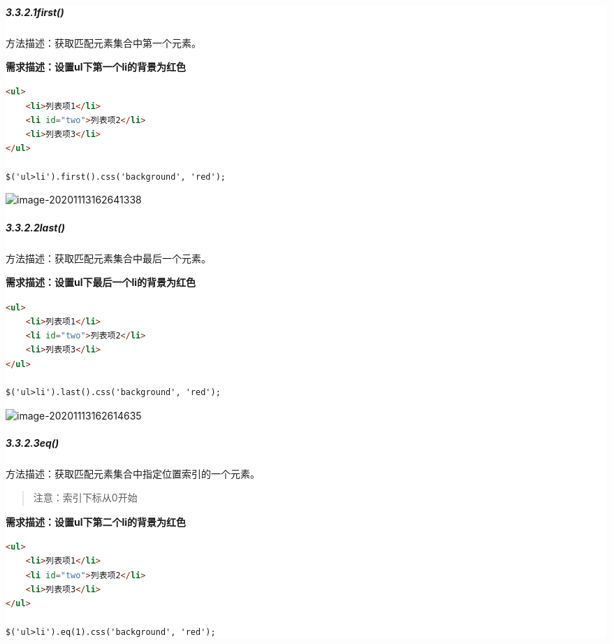 ##### 3.3.2.1first()

方法描述：获取匹配元素集合中第一个元素。

**需求描述：设置ul下第一个li的背景为红色**

```html
<ul>
    <li>列表项1</li>
    <li id="two">列表项2</li>
    <li>列表项3</li>
</ul>

$('ul>li').first().css('background', 'red');

```

![image-20201113162641338](https://gaoziman.oss-cn-hangzhou.aliyuncs.com/img/bb08ac997a465e142ef15ad8654d71d2.png)

##### 3.3.2.2last()

方法描述：获取匹配元素集合中最后一个元素。

**需求描述：设置ul下最后一个li的背景为红色**

```html
<ul>
    <li>列表项1</li>
    <li id="two">列表项2</li>
    <li>列表项3</li>
</ul>

$('ul>li').last().css('background', 'red');

```

![image-20201113162614635](https://gaoziman.oss-cn-hangzhou.aliyuncs.com/img/13f1d164a5672a734c5f1451a4941901.png)

##### 3.3.2.3eq()

方法描述：获取匹配元素集合中指定位置索引的一个元素。

> 注意：索引下标从0开始

**需求描述：设置ul下第二个li的背景为红色**

```html
<ul>
    <li>列表项1</li>
    <li id="two">列表项2</li>
    <li>列表项3</li>
</ul>

$('ul>li').eq(1).css('background', 'red');

```
